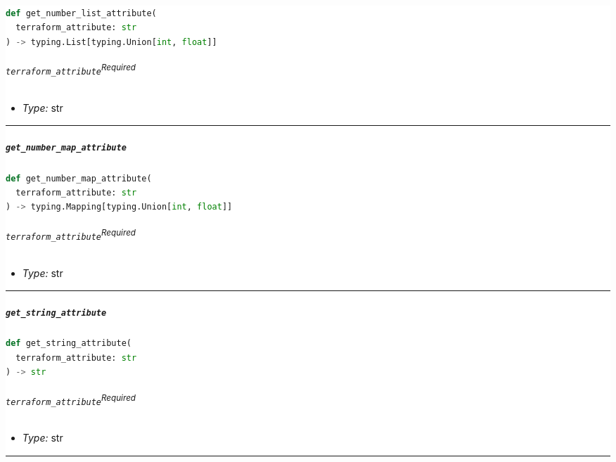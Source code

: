 ```python
def get_number_list_attribute(
  terraform_attribute: str
) -> typing.List[typing.Union[int, float]]
```

###### `terraform_attribute`<sup>Required</sup> <a name="terraform_attribute" id="@cdktf/provider-azurestack.dataAzurestackKeyVaultSecret.DataAzurestackKeyVaultSecretTimeoutsOutputReference.getNumberListAttribute.parameter.terraformAttribute"></a>

- *Type:* str

---

##### `get_number_map_attribute` <a name="get_number_map_attribute" id="@cdktf/provider-azurestack.dataAzurestackKeyVaultSecret.DataAzurestackKeyVaultSecretTimeoutsOutputReference.getNumberMapAttribute"></a>

```python
def get_number_map_attribute(
  terraform_attribute: str
) -> typing.Mapping[typing.Union[int, float]]
```

###### `terraform_attribute`<sup>Required</sup> <a name="terraform_attribute" id="@cdktf/provider-azurestack.dataAzurestackKeyVaultSecret.DataAzurestackKeyVaultSecretTimeoutsOutputReference.getNumberMapAttribute.parameter.terraformAttribute"></a>

- *Type:* str

---

##### `get_string_attribute` <a name="get_string_attribute" id="@cdktf/provider-azurestack.dataAzurestackKeyVaultSecret.DataAzurestackKeyVaultSecretTimeoutsOutputReference.getStringAttribute"></a>

```python
def get_string_attribute(
  terraform_attribute: str
) -> str
```

###### `terraform_attribute`<sup>Required</sup> <a name="terraform_attribute" id="@cdktf/provider-azurestack.dataAzurestackKeyVaultSecret.DataAzurestackKeyVaultSecretTimeoutsOutputReference.getStringAttribute.parameter.terraformAttribute"></a>

- *Type:* str

---
